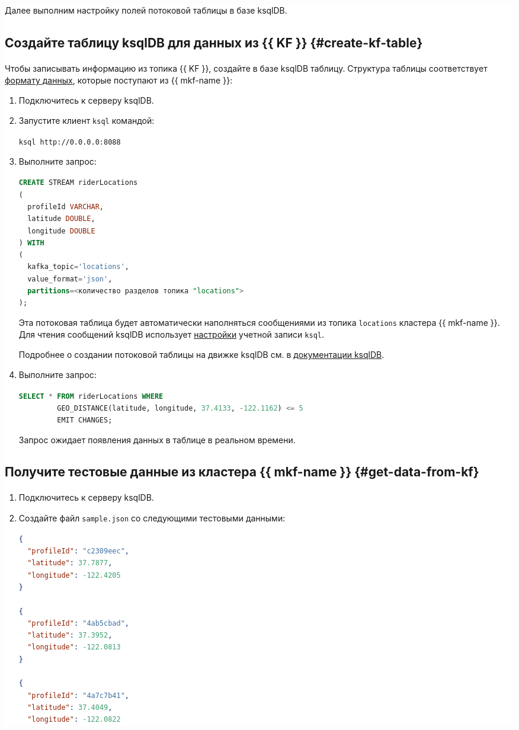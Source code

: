 Далее выполним настройку полей потоковой таблицы в базе ksqlDB.

## Создайте таблицу ksqlDB для данных из {{ KF }} {#create-kf-table}

Чтобы записывать информацию из топика {{ KF }}, создайте в базе ksqlDB таблицу. Структура таблицы соответствует [формату данных](#explore-kf-data-format), которые поступают из {{ mkf-name }}:
1. Подключитесь к серверу ksqlDB.
1. Запустите клиент `ksql` командой:

   `ksql http://0.0.0.0:8088`
  
1. Выполните запрос:

   ```sql
   CREATE STREAM riderLocations 
   (
     profileId VARCHAR,
     latitude DOUBLE,
     longitude DOUBLE
   ) WITH 
   (
     kafka_topic='locations', 
     value_format='json', 
     partitions=<количество разделов топика "locations">
   );
   ``` 
   
   Эта потоковая таблица будет автоматически наполняться сообщениями из топика `locations` кластера {{ mkf-name }}. Для чтения сообщений ksqlDB использует [настройки](#configure-ksqldb-for-kf) учетной записи `ksql`.
   
   Подробнее о создании потоковой таблицы на движке ksqlDB см. в [документации ksqlDB](https://www.confluent.io/blog/how-real-time-stream-processing-works-with-ksqldb).
   
1. Выполните запрос:
         
   ```sql
   SELECT * FROM riderLocations WHERE 
            GEO_DISTANCE(latitude, longitude, 37.4133, -122.1162) <= 5 
            EMIT CHANGES;
   ```
   
   Запрос ожидает появления данных в таблице в реальном времени.

## Получите тестовые данные из кластера {{ mkf-name }} {#get-data-from-kf}

1. Подключитесь к серверу ksqlDB.   
1. Создайте файл `sample.json` со следующими тестовыми данными:

   ```json
   {
     "profileId": "c2309eec", 
     "latitude": 37.7877,
     "longitude": -122.4205
   }
   
   {
     "profileId": "4ab5cbad", 
     "latitude": 37.3952,
     "longitude": -122.0813
   }

   {
     "profileId": "4a7c7b41", 
     "latitude": 37.4049,
     "longitude": -122.0822
   ```